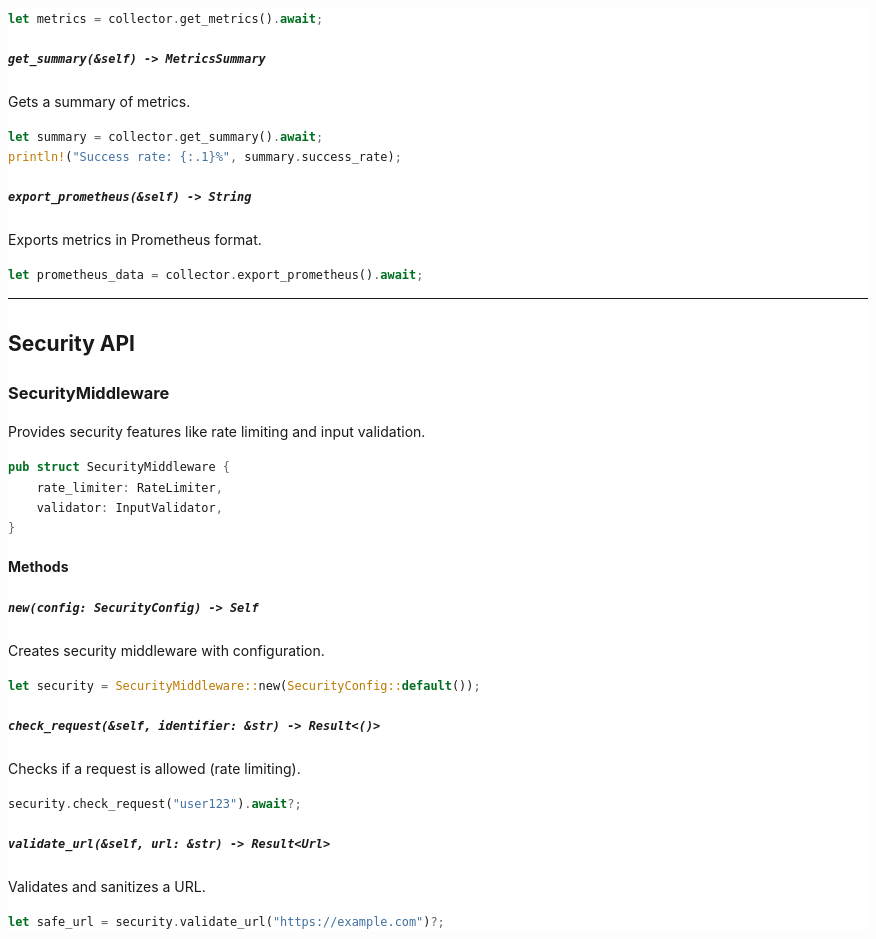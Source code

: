 ```rust
let metrics = collector.get_metrics().await;
```

##### `get_summary(&self) -> MetricsSummary`
Gets a summary of metrics.

```rust
let summary = collector.get_summary().await;
println!("Success rate: {:.1}%", summary.success_rate);
```

##### `export_prometheus(&self) -> String`
Exports metrics in Prometheus format.

```rust
let prometheus_data = collector.export_prometheus().await;
```

---

## Security API

### SecurityMiddleware

Provides security features like rate limiting and input validation.

```rust
pub struct SecurityMiddleware {
    rate_limiter: RateLimiter,
    validator: InputValidator,
}
```

#### Methods

##### `new(config: SecurityConfig) -> Self`
Creates security middleware with configuration.

```rust
let security = SecurityMiddleware::new(SecurityConfig::default());
```

##### `check_request(&self, identifier: &str) -> Result<()>`
Checks if a request is allowed (rate limiting).

```rust
security.check_request("user123").await?;
```

##### `validate_url(&self, url: &str) -> Result<Url>`
Validates and sanitizes a URL.

```rust
let safe_url = security.validate_url("https://example.com")?;
```
